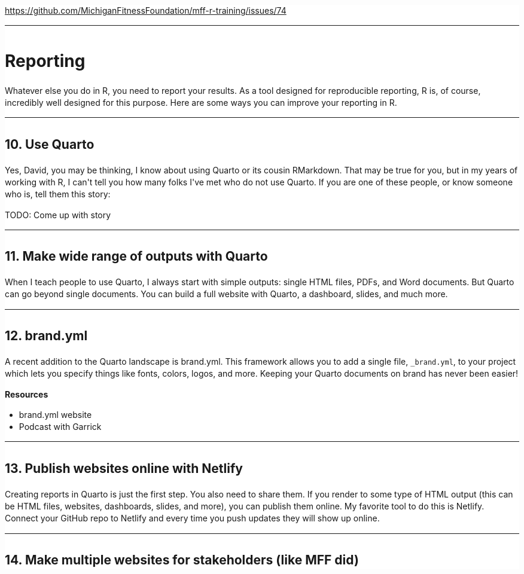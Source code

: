 https://github.com/MichiganFitnessFoundation/mff-r-training/issues/74

---

# Reporting

Whatever else you do in R, you need to report your results. As a tool designed for reproducible reporting, R is, of course, incredibly well designed for this purpose. Here are some ways you can improve your reporting in R.

---

## 10. Use Quarto

Yes, David, you may be thinking, I know about using Quarto or its cousin RMarkdown. That may be true for you, but in my years of working with R, I can't tell you how many folks I've met who do not use Quarto. If you are one of these people, or know someone who is, tell them this story:

TODO: Come up with story

---

## 11. Make wide range of outputs with Quarto

When I teach people to use Quarto, I always start with simple outputs: single HTML files, PDFs, and Word documents. But Quarto can go beyond single documents. You can build a full website with Quarto, a dashboard, slides, and much more. 

---

## 12. brand.yml

A recent addition to the Quarto landscape is brand.yml. This framework allows you to add a single file, `_brand.yml`, to your project which lets you specify things like fonts, colors, logos, and more. Keeping your Quarto documents on brand has never been easier!

**Resources**
- brand.yml website
- Podcast with Garrick

---

## 13. Publish websites online with Netlify

Creating reports in Quarto is just the first step. You also need to share them. If you render to some type of HTML output (this can be HTML files, websites, dashboards, slides, and more), you can publish them online. My favorite tool to do this is Netlify. Connect your GitHub repo to Netlify and every time you push updates they will show up online. 

---

## 14. Make multiple websites for stakeholders (like MFF did)
